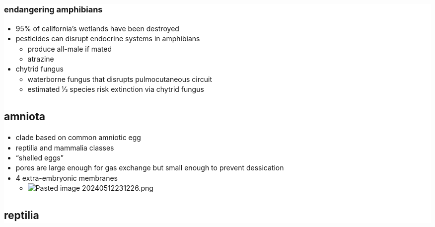 ### endangering amphibians
- 95% of california’s wetlands have been destroyed
- pesticides can disrupt endocrine systems in amphibians
	- produce all-male if mated
	- atrazine
- chytrid fungus
	- waterborne fungus that disrupts pulmocutaneous circuit
	- estimated ⅓ species risk extinction via chytrid fungus
## amniota
- clade based on common amniotic egg
- reptilia and mammalia classes
- “shelled eggs”
- pores are large enough for gas exchange but small enough to prevent dessication
- 4 extra-embryonic membranes
	- ![Pasted image 20240512231226.png](/img/user/090%20Images%20(Public)/Pasted%20image%2020240512231226.png)
## reptilia